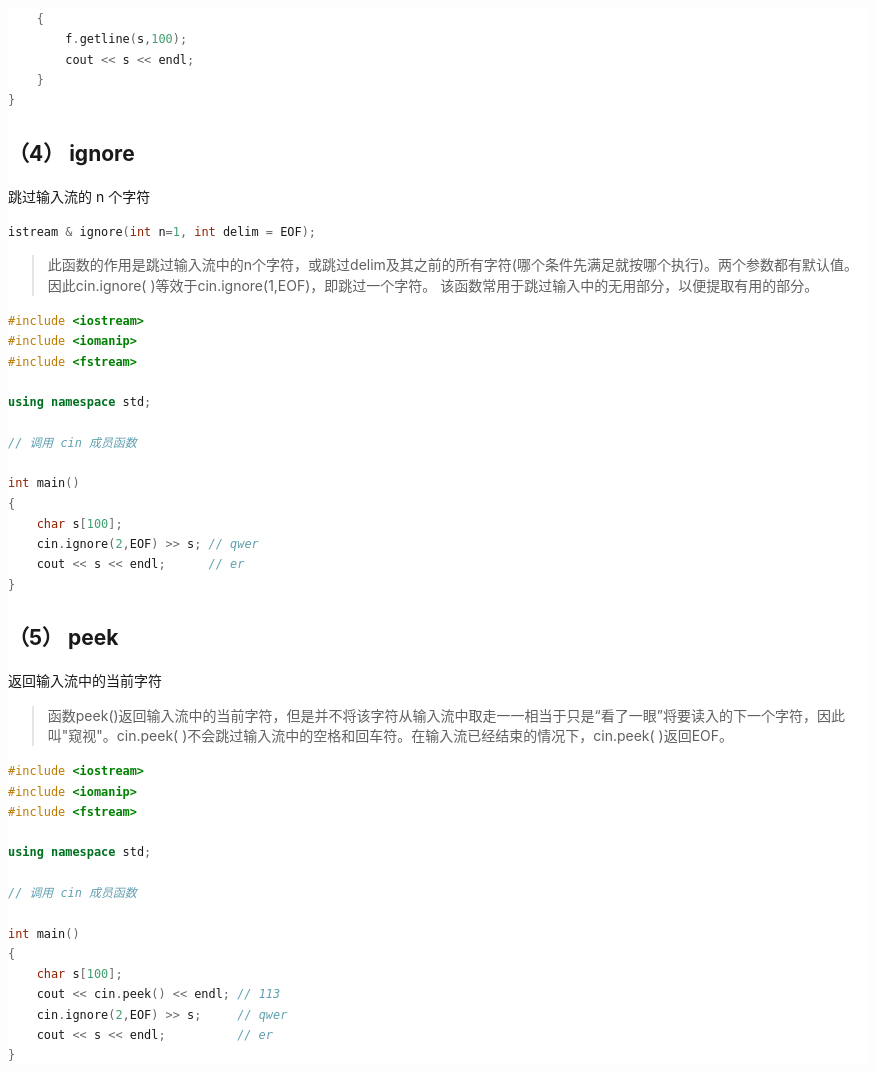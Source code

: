 ```c++
    {
        f.getline(s,100);
        cout << s << endl;
    }
}
```

## （4） ignore

跳过输入流的 n 个字符

```c++
istream & ignore(int n=1, int delim = EOF);
```

> 此函数的作用是跳过输入流中的n个字符，或跳过delim及其之前的所有字符(哪个条件先满足就按哪个执行)。两个参数都有默认值。因此cin.ignore( )等效于cin.ignore(1,EOF)，即跳过一个字符。 该函数常用于跳过输入中的无用部分，以便提取有用的部分。

```c++
#include <iostream>
#include <iomanip>
#include <fstream>

using namespace std;

// 调用 cin 成员函数

int main()
{
    char s[100];
    cin.ignore(2,EOF) >> s; // qwer
    cout << s << endl;      // er
}
```

## （5） peek

返回输入流中的当前字符

> 函数peek()返回输入流中的当前字符，但是并不将该字符从输入流中取走一一相当于只是“看了一眼”将要读入的下一个字符，因此叫"窥视"。cin.peek( )不会跳过输入流中的空格和回车符。在输入流已经结束的情况下，cin.peek( )返回EOF。

```c++
#include <iostream>
#include <iomanip>
#include <fstream>

using namespace std;

// 调用 cin 成员函数

int main()
{
    char s[100];
    cout << cin.peek() << endl; // 113
    cin.ignore(2,EOF) >> s;     // qwer
    cout << s << endl;          // er
}
```

